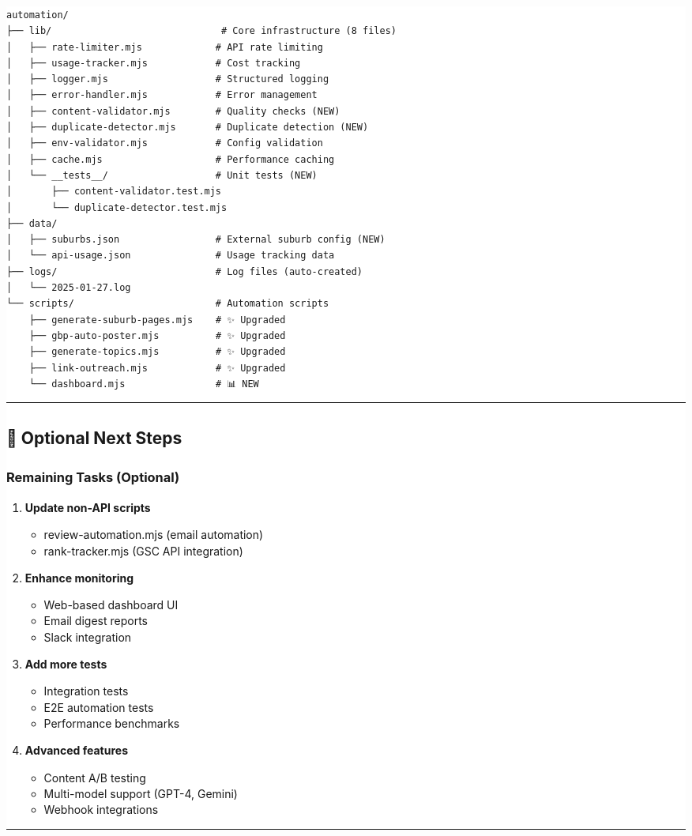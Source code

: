 ```
automation/
├── lib/                              # Core infrastructure (8 files)
│   ├── rate-limiter.mjs             # API rate limiting
│   ├── usage-tracker.mjs            # Cost tracking
│   ├── logger.mjs                   # Structured logging
│   ├── error-handler.mjs            # Error management
│   ├── content-validator.mjs        # Quality checks (NEW)
│   ├── duplicate-detector.mjs       # Duplicate detection (NEW)
│   ├── env-validator.mjs            # Config validation
│   ├── cache.mjs                    # Performance caching
│   └── __tests__/                   # Unit tests (NEW)
│       ├── content-validator.test.mjs
│       └── duplicate-detector.test.mjs
├── data/
│   ├── suburbs.json                 # External suburb config (NEW)
│   └── api-usage.json               # Usage tracking data
├── logs/                            # Log files (auto-created)
│   └── 2025-01-27.log
└── scripts/                         # Automation scripts
    ├── generate-suburb-pages.mjs    # ✨ Upgraded
    ├── gbp-auto-poster.mjs          # ✨ Upgraded
    ├── generate-topics.mjs          # ✨ Upgraded
    ├── link-outreach.mjs            # ✨ Upgraded
    └── dashboard.mjs                # 📊 NEW
```

---

## 🔮 Optional Next Steps

### Remaining Tasks (Optional)
1. **Update non-API scripts**
   - review-automation.mjs (email automation)
   - rank-tracker.mjs (GSC API integration)

2. **Enhance monitoring**
   - Web-based dashboard UI
   - Email digest reports
   - Slack integration

3. **Add more tests**
   - Integration tests
   - E2E automation tests
   - Performance benchmarks

4. **Advanced features**
   - Content A/B testing
   - Multi-model support (GPT-4, Gemini)
   - Webhook integrations

---
